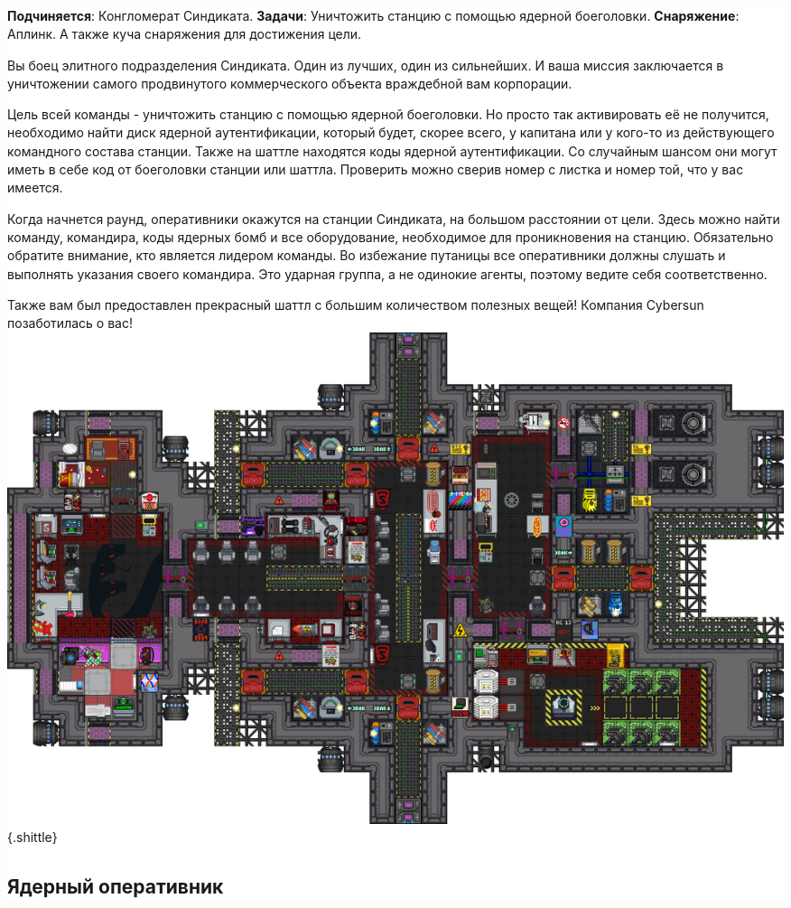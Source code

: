 <b>Подчиняется</b>: Конгломерат Синдиката.
<b>Задачи</b>: Уничтожить станцию с помощью ядерной боеголовки.
<b>Снаряжение</b>: Аплинк. А также куча снаряжения для достижения цели.

Вы боец элитного подразделения Синдиката. Один из лучших, один из сильнейших. И ваша миссия заключается в уничтожении самого продвинутого коммерческого объекта враждебной вам корпорации.

Цель всей команды - уничтожить станцию с помощью ядерной боеголовки. Но просто так активировать её не получится, необходимо найти диск ядерной аутентификации, который будет, скорее всего, у капитана или у кого-то из действующего командного состава станции. Также на шаттле находятся коды ядерной аутентификации. Со случайным шансом они могут иметь в себе код от боеголовки станции или шаттла. Проверить можно сверив номер с листка и номер той, что у вас имеется.

Когда начнется раунд, оперативники окажутся на станции Синдиката, на большом расстоянии от цели. Здесь можно найти команду, командира, коды ядерных бомб и все оборудование, необходимое для проникновения на станцию. Обязательно обратите внимание, кто является лидером команды. Во избежание путаницы все оперативники должны слушать и выполнять указания своего командира. Это ударная группа, а не одинокие агенты, поэтому ведите себя соответственно.


Также вам был предоставлен прекрасный шаттл с большим количеством полезных вещей! Компания Cybersun позаботилась о вас!
![nukieshuttle.png](/roles/nuclearoperative/nukieshuttle.png){.shittle}


## Ядерный оперативник

